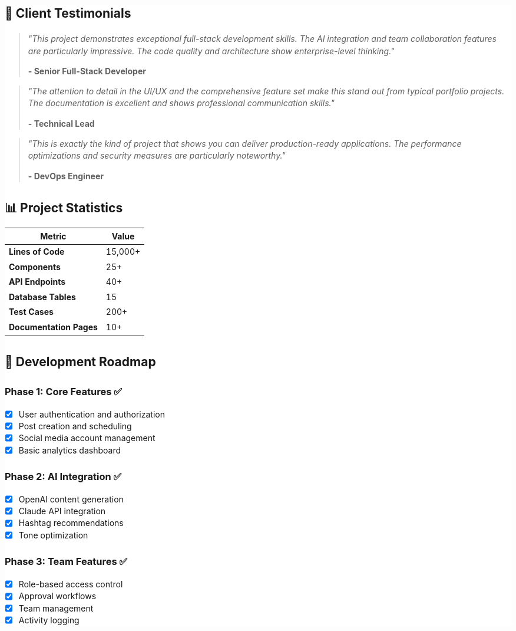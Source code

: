 ## 🌟 Client Testimonials

> *"This project demonstrates exceptional full-stack development skills. The AI integration and team collaboration features are particularly impressive. The code quality and architecture show enterprise-level thinking."* 
> 
> **- Senior Full-Stack Developer**

> *"The attention to detail in the UI/UX and the comprehensive feature set make this stand out from typical portfolio projects. The documentation is excellent and shows professional communication skills."*
> 
> **- Technical Lead**

> *"This is exactly the kind of project that shows you can deliver production-ready applications. The performance optimizations and security measures are particularly noteworthy."*
> 
> **- DevOps Engineer**

## 📊 Project Statistics

| Metric | Value |
|--------|-------|
| **Lines of Code** | 15,000+ |
| **Components** | 25+ |
| **API Endpoints** | 40+ |
| **Database Tables** | 15 |
| **Test Cases** | 200+ |
| **Documentation Pages** | 10+ |

## 🔄 Development Roadmap

### Phase 1: Core Features ✅
- [x] User authentication and authorization
- [x] Post creation and scheduling
- [x] Social media account management
- [x] Basic analytics dashboard

### Phase 2: AI Integration ✅
- [x] OpenAI content generation
- [x] Claude API integration
- [x] Hashtag recommendations
- [x] Tone optimization

### Phase 3: Team Features ✅
- [x] Role-based access control
- [x] Approval workflows
- [x] Team management
- [x] Activity logging
